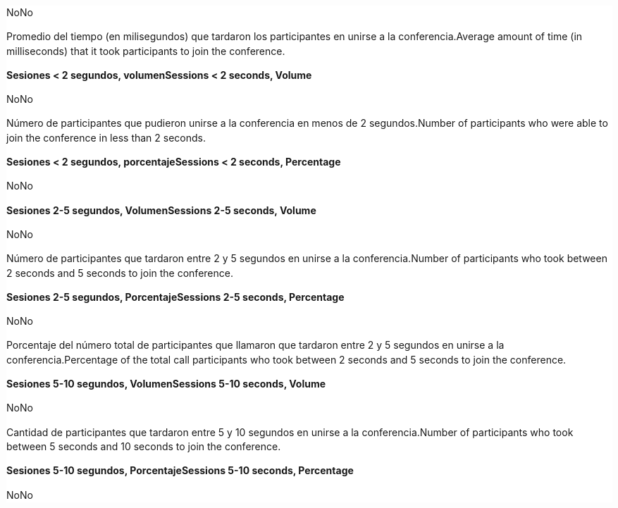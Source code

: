 <td><p><span data-ttu-id="8e95a-172">No</span><span class="sxs-lookup"><span data-stu-id="8e95a-172">No</span></span></p></td>
<td><p><span data-ttu-id="8e95a-173">Promedio del tiempo (en milisegundos) que tardaron los participantes en unirse a la conferencia.</span><span class="sxs-lookup"><span data-stu-id="8e95a-173">Average amount of time (in milliseconds) that it took participants to join the conference.</span></span></p></td>
</tr>
<tr class="even">
<td><p><span data-ttu-id="8e95a-174"><strong>Sesiones &lt; 2 segundos, volumen</strong></span><span class="sxs-lookup"><span data-stu-id="8e95a-174"><strong>Sessions &lt; 2 seconds, Volume</strong></span></span></p></td>
<td><p><span data-ttu-id="8e95a-175">No</span><span class="sxs-lookup"><span data-stu-id="8e95a-175">No</span></span></p></td>
<td><p><span data-ttu-id="8e95a-176">Número de participantes que pudieron unirse a la conferencia en menos de 2 segundos.</span><span class="sxs-lookup"><span data-stu-id="8e95a-176">Number of participants who were able to join the conference in less than 2 seconds.</span></span></p></td>
</tr>
<tr class="odd">
<td><p><span data-ttu-id="8e95a-177"><strong>Sesiones &lt; 2 segundos, porcentaje</strong></span><span class="sxs-lookup"><span data-stu-id="8e95a-177"><strong>Sessions &lt; 2 seconds, Percentage</strong></span></span></p></td>
<td><p><span data-ttu-id="8e95a-178">No</span><span class="sxs-lookup"><span data-stu-id="8e95a-178">No</span></span></p></td>
<td></td>
</tr>
<tr class="even">
<td><p><span data-ttu-id="8e95a-179"><strong>Sesiones 2-5 segundos, Volumen</strong></span><span class="sxs-lookup"><span data-stu-id="8e95a-179"><strong>Sessions 2-5 seconds, Volume</strong></span></span></p></td>
<td><p><span data-ttu-id="8e95a-180">No</span><span class="sxs-lookup"><span data-stu-id="8e95a-180">No</span></span></p></td>
<td><p><span data-ttu-id="8e95a-181">Número de participantes que tardaron entre 2 y 5 segundos en unirse a la conferencia.</span><span class="sxs-lookup"><span data-stu-id="8e95a-181">Number of participants who took between 2 seconds and 5 seconds to join the conference.</span></span></p></td>
</tr>
<tr class="odd">
<td><p><span data-ttu-id="8e95a-182"><strong>Sesiones 2-5 segundos, Porcentaje</strong></span><span class="sxs-lookup"><span data-stu-id="8e95a-182"><strong>Sessions 2-5 seconds, Percentage</strong></span></span></p></td>
<td><p><span data-ttu-id="8e95a-183">No</span><span class="sxs-lookup"><span data-stu-id="8e95a-183">No</span></span></p></td>
<td><p><span data-ttu-id="8e95a-184">Porcentaje del número total de participantes que llamaron que tardaron entre 2 y 5 segundos en unirse a la conferencia.</span><span class="sxs-lookup"><span data-stu-id="8e95a-184">Percentage of the total call participants who took between 2 seconds and 5 seconds to join the conference.</span></span></p></td>
</tr>
<tr class="even">
<td><p><span data-ttu-id="8e95a-185"><strong>Sesiones 5-10 segundos, Volumen</strong></span><span class="sxs-lookup"><span data-stu-id="8e95a-185"><strong>Sessions 5-10 seconds, Volume</strong></span></span></p></td>
<td><p><span data-ttu-id="8e95a-186">No</span><span class="sxs-lookup"><span data-stu-id="8e95a-186">No</span></span></p></td>
<td><p><span data-ttu-id="8e95a-187">Cantidad de participantes que tardaron entre 5 y 10 segundos en unirse a la conferencia.</span><span class="sxs-lookup"><span data-stu-id="8e95a-187">Number of participants who took between 5 seconds and 10 seconds to join the conference.</span></span></p></td>
</tr>
<tr class="odd">
<td><p><span data-ttu-id="8e95a-188"><strong>Sesiones 5-10 segundos, Porcentaje</strong></span><span class="sxs-lookup"><span data-stu-id="8e95a-188"><strong>Sessions 5-10 seconds, Percentage</strong></span></span></p></td>
<td><p><span data-ttu-id="8e95a-189">No</span><span class="sxs-lookup"><span data-stu-id="8e95a-189">No</span></span></p></td>